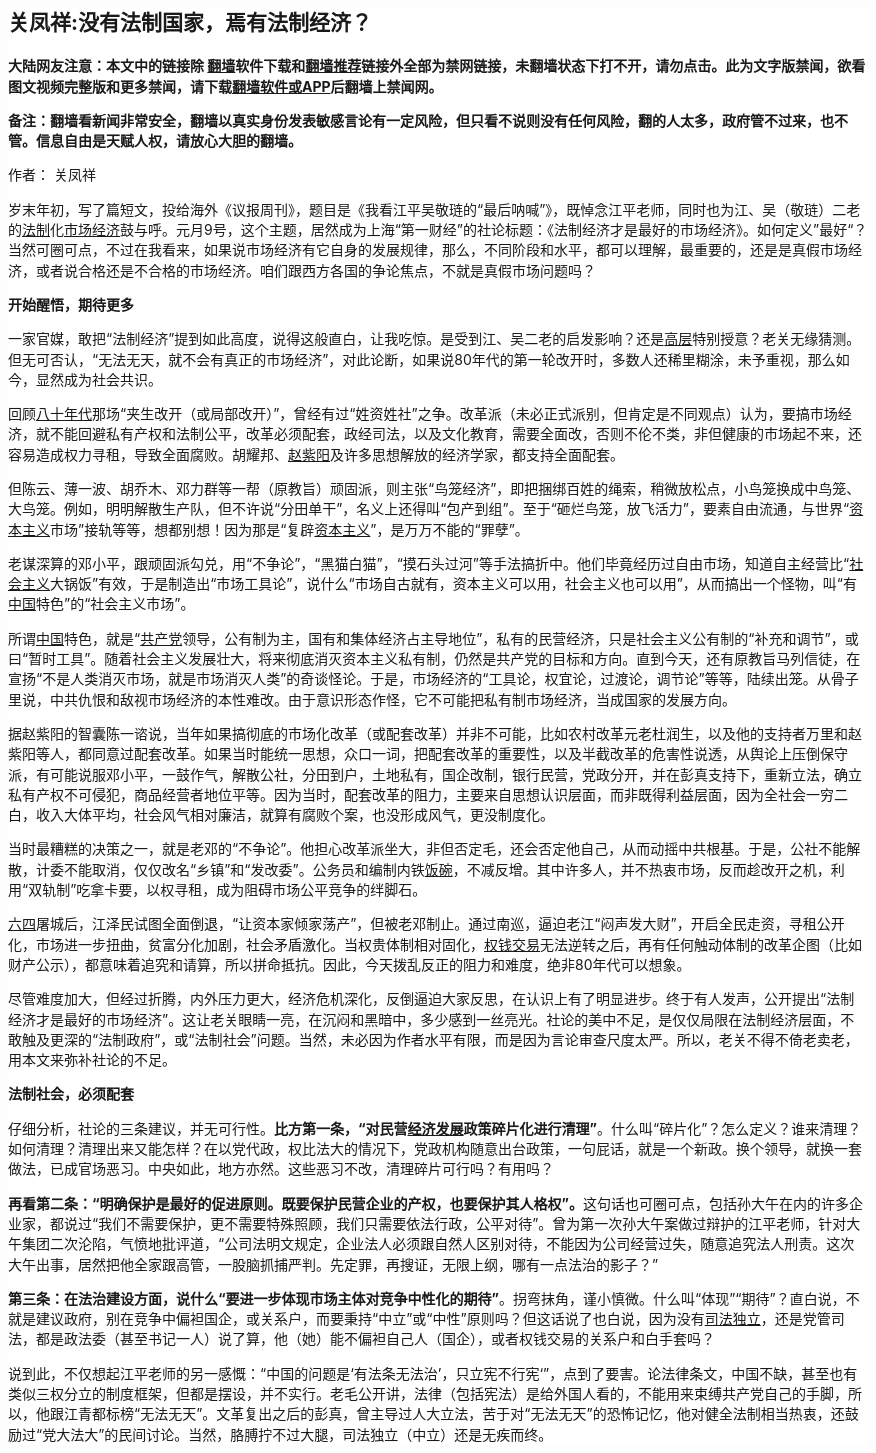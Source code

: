   <h2>关凤祥:没有法制国家，焉有法制经济？</h2> <p class="notice"><b>大陆网友注意：本文中的链接除 <a href="https://github.com/bannedbook/fanqiang" >翻墙</a>软件下载和<a href="https://github.com/killgcd/justmysocks/blob/master/README.md">翻墙推荐</a>链接外全部为禁网链接，未翻墙状态下打不开，请勿点击。此为文字版禁闻，欲看图文视频完整版和更多禁闻，请下载<a href="https://github.com/bannedbook/fanqiang">翻墙软件或APP</a>后翻墙上禁闻网。</p><p>备注：翻墙看新闻非常安全，翻墙以真实身份发表敏感言论有一定风险，但只看不说则没有任何风险，翻的人太多，政府管不过来，也不管。信息自由是天赋人权，请放心大胆的翻墙。</b></p>  <div class="entry"> <p>作者： 关凤祥</p> <p id="conimg">岁末年初，写了篇短文，投给海外《议报周刊》，题目是《我看江平吴敬琏的“最后呐喊”》，既悼念江平老师，同时也为江、吴（敬琏）二老的<a href="https://www.bannedbook.org/bnews/tag/%e6%b3%95%e5%88%b6/" class="st_tag internal_tag" rel="tag" title="标签 法制 下的日志">法制</a>化<a href="https://www.bannedbook.org/bnews/tag/%e5%b8%82%e5%9c%ba%e7%bb%8f%e6%b5%8e/" class="st_tag internal_tag" rel="tag" title="标签 市场经济 下的日志">市场经济</a>鼓与呼。元月9号，这个主题，居然成为上海“第一财经”的社论标题：《法制经济才是最好的市场经济》。如何定义”最好“？当然可圈可点，不过在我看来，如果说市场经济有它自身的发展规律，那么，不同阶段和水平，都可以理解，最重要的，还是是真假市场经济，或者说合格还是不合格的市场经济。咱们跟西方各国的争论焦点，不就是真假市场问题吗？</p> <p><strong>开始醒悟，期待更多</strong></p> <p>一家官媒，敢把“法制经济”提到如此高度，说得这般直白，让我吃惊。是受到江、吴二老的启发影响？还是<span class='wp_keywordlink_affiliate'><a href="https://www.bannedbook.org/bnews/ccpdope/" title="中共高层内幕" target="_blank">高层</a></span>特别授意？老关无缘猜测。但无可否认，“无法无天，就不会有真正的市场经济”，对此论断，如果说80年代的第一轮改开时，多数人还稀里糊涂，未予重视，那么如今，显然成为社会共识。</p> <p>回顾<span class='wp_keywordlink'><a href="https://www.bannedbook.org/forum2/topic939.html" title="《八十年代访谈录》" target="_blank">八十年代</a></span>那场“夹生改开（或局部改开）”，曾经有过“姓资姓社”之争。改革派（未必正式派别，但肯定是不同观点）认为，要搞市场经济，就不能回避私有产权和法制公平，改革必须配套，政经司法，以及文化教育，需要全面改，否则不伦不类，非但健康的市场起不来，还容易造成权力寻租，导致全面腐败。胡耀邦、<span class='wp_keywordlink'><a href="https://www.bannedbook.org/forum2/topic93.html" title="《改革历程-赵紫阳回忆录》" target="_blank">赵紫阳</a></span>及许多思想解放的经济学家，都支持全面配套。</p> <p>但陈云、薄一波、胡乔木、邓力群等一帮（原教旨）顽固派，则主张“鸟笼经济”，即把捆绑百姓的绳索，稍微放松点，小鸟笼换成中鸟笼、大鸟笼。例如，明明解散生产队，但不许说“分田单干”，名义上还得叫“包产到组”。至于“砸烂鸟笼，放飞活力”，要素自由流通，与世界“<span class='wp_keywordlink'><a href="https://www.bannedbook.org/forum2/topic920.html" title="资本主义与自由" target="_blank">资本主义</a></span>市场”接轨等等，想都别想！因为那是“复辟<a href="https://www.bannedbook.org/bnews/tag/%e8%b5%84%e6%9c%ac%e4%b8%bb%e4%b9%89/" class="st_tag internal_tag" rel="tag" title="标签 资本主义 下的日志">资本主义</a>”，是万万不能的“罪孽”。</p> <p>老谋深算的邓小平，跟顽固派勾兑，用“不争论”，“黑猫白猫”，“摸石头过河”等手法搞折中。他们毕竟经历过自由市场，知道自主经营比“<a href="https://www.bannedbook.org/bnews/tag/%e7%a4%be%e4%bc%9a%e4%b8%bb%e4%b9%89/" class="st_tag internal_tag" rel="tag" title="标签 社会主义 下的日志">社会主义</a>大锅饭”有效，于是制造出“市场工具论”，说什么“市场自古就有，资本主义可以用，社会主义也可以用”，从而搞出一个怪物，叫“有<span class='wp_keywordlink_affiliate'><a href="https://www.bannedbook.org/" title="中国" target="_blank">中国</a></span>特色”的“社会主义市场”。</p> <p>所谓<a href="https://www.bannedbook.org/bnews/tag/%E4%B8%AD%E5%9B%BD/" class="st_tag internal_tag" rel="tag" title="标签 中国 下的日志">中国</a>特色，就是“<a href="https://www.bannedbook.org/bnews/tag/%e5%85%b1%e4%ba%a7%e5%85%9a/" class="st_tag internal_tag" rel="tag" title="标签 共产党 下的日志">共产党</a>领导，公有制为主，国有和集体经济占主导地位”，私有的民营经济，只是社会主义公有制的“补充和调节”，或曰“暂时工具”。随着社会主义发展壮大，将来彻底消灭资本主义私有制，仍然是共产党的目标和方向。直到今天，还有原教旨马列信徒，在宣扬“不是人类消灭市场，就是市场消灭人类”的奇谈怪论。于是，市场经济的“工具论，权宜论，过渡论，调节论”等等，陆续出笼。从骨子里说，中共仇恨和敌视市场经济的本性难改。由于意识形态作怪，它不可能把私有制市场经济，当成国家的发展方向。</p> <p>据赵紫阳的智囊陈一谘说，当年如果搞彻底的市场化改革（或配套改革）并非不可能，比如农村改革元老杜润生，以及他的支持者万里和赵紫阳等人，都同意过配套改革。如果当时能统一思想，众口一词，把配套改革的重要性，以及半截改革的危害性说透，从舆论上压倒保守派，有可能说服邓小平，一鼓作气，解散公社，分田到户，土地私有，国企改制，银行民营，党政分开，并在彭真支持下，重新立法，确立私有产权不可侵犯，商品经营者地位平等。因为当时，配套改革的阻力，主要来自思想认识层面，而非既得利益层面，因为全社会一穷二白，收入大体平均，社会风气相对廉洁，就算有腐败个案，也没形成风气，更没制度化。</p> <p>当时最糟糕的决策之一，就是老邓的“不争论”。他担心改革派坐大，非但否定毛，还会否定他自己，从而动摇中共根基。于是，公社不能解散，计委不能取消，仅仅改名“乡镇”和“发改委”。公务员和编制内铁<span class='wp_keywordlink'><a href="https://www.bannedbook.org/forum11/topic308.html" title="禁片：饭碗是党给的吗？" target="_blank">饭碗</a></span>，不减反增。其中许多人，并不热衷市场，反而趁改开之机，利用“双轨制”吃拿卡要，以权寻租，成为阻碍市场公平竞争的绊脚石。</p> <p><span class='wp_keywordlink'><a href="https://www.bannedbook.org/forum2/topic2509.html" title="《中国六四真相》" target="_blank">六四</a></span>屠城后，江泽民试图全面倒退，“让资本家倾家荡产”，但被老邓制止。通过南巡，逼迫老江“闷声发大财”，开启全民走资，寻租公开化，市场进一步扭曲，贫富分化加剧，社会矛盾激化。当权贵体制相对固化，<a href="https://www.bannedbook.org/bnews/tag/%E6%9D%83%E9%92%B1%E4%BA%A4%E6%98%93/" class="st_tag internal_tag" rel="tag" title="标签 权钱交易 下的日志">权钱交易</a>无法逆转之后，再有任何触动体制的改革企图（比如财产公示），都意味着追究和请算，所以拼命抵抗。因此，今天拨乱反正的阻力和难度，绝非80年代可以想象。</p> <p>尽管难度加大，但经过折腾，内外压力更大，经济危机深化，反倒逼迫大家反思，在认识上有了明显进步。终于有人发声，公开提出“法制经济才是最好的市场经济”。这让老关眼睛一亮，在沉闷和黑暗中，多少感到一丝亮光。社论的美中不足，是仅仅局限在法制经济层面，不敢触及更深的“法制政府”，或“法制社会”问题。当然，未必因为作者水平有限，而是因为言论审查尺度太严。所以，老关不得不倚老卖老，用本文来弥补社论的不足。</p> <p><strong>法制社会，必须配套</strong></p> <p>仔细分析，社论的三条建议，并无可行性。<strong>比方第一条，</strong><strong>“</strong><strong>对民营<span class='wp_keywordlink'><a href="https://www.bannedbook.org/forum2/topic869.html" title="宪政、法治和经济发展——走向市场经济的制度保障" target="_blank">经济发展</a></span>政策碎片化进行清理</strong><strong>”</strong>。什么叫“碎片化”？怎么定义？谁来清理？如何清理？清理出来又能怎样？在以党代政，权比法大的情况下，党政机构随意出台政策，一句屁话，就是一个新政。换个领导，就换一套做法，已成官场恶习。中央如此，地方亦然。这些恶习不改，清理碎片可行吗？有用吗？</p> <p><strong>再看第二条：</strong><strong>“</strong><strong>明确保护是最好的促进原则。既要保护民营企业的产权，也要保护其人格权</strong><strong>”</strong><strong>。</strong>这句话也可圈可点，包括孙大午在内的许多企业家，都说过“我们不需要保护，更不需要特殊照顾，我们只需要依法行政，公平对待”。曾为第一次孙大午案做过辩护的江平老师，针对大午集团二次沦陷，气愤地批评道，“公司法明文规定，企业法人必须跟自然人区别对待，不能因为公司经营过失，随意追究法人刑责。这次大午出事，居然把他全家跟高管，一股脑抓捕严判。先定罪，再搜证，无限上纲，哪有一点法治的影子？”</p> <p><strong>第三条：在法治建设方面，说什么</strong><strong>“</strong><strong>要进一步体现市场主体对竞争中性化的期待</strong><strong>”</strong>。拐弯抹角，谨小慎微。什么叫“体现”“期待”？直白说，不就是建议政府，别在竞争中偏袒国企，或关系户，而要秉持“中立”或“中性”原则吗？但这话说了也白说，因为没有<a href="https://www.bannedbook.org/bnews/tag/%e5%8f%b8%e6%b3%95%e7%8b%ac%e7%ab%8b/" class="st_tag internal_tag" rel="tag" title="标签 司法独立 下的日志">司法独立</a>，还是党管司法，都是政法委（甚至书记一人）说了算，他（她）能不偏袒自己人（国企），或者权钱交易的关系户和白手套吗？</p> <p>说到此，不仅想起江平老师的另一感慨：“中国的问题是‘有法条无法治’，只立宪不行宪‘”，点到了要害。论法律条文，中国不缺，甚至也有类似三权分立的制度框架，但都是摆设，并不实行。老毛公开讲，法律（包括宪法）是给外国人看的，不能用来束缚共产党自己的手脚，所以，他跟江青都标榜“无法无天”。文革复出之后的彭真，曾主导过人大立法，苦于对“无法无天”的恐怖记忆，他对健全法制相当热衷，还鼓励过“党大法大”的民间讨论。当然，胳膊拧不过大腿，司法独立（中立）还是无疾而终。</p>